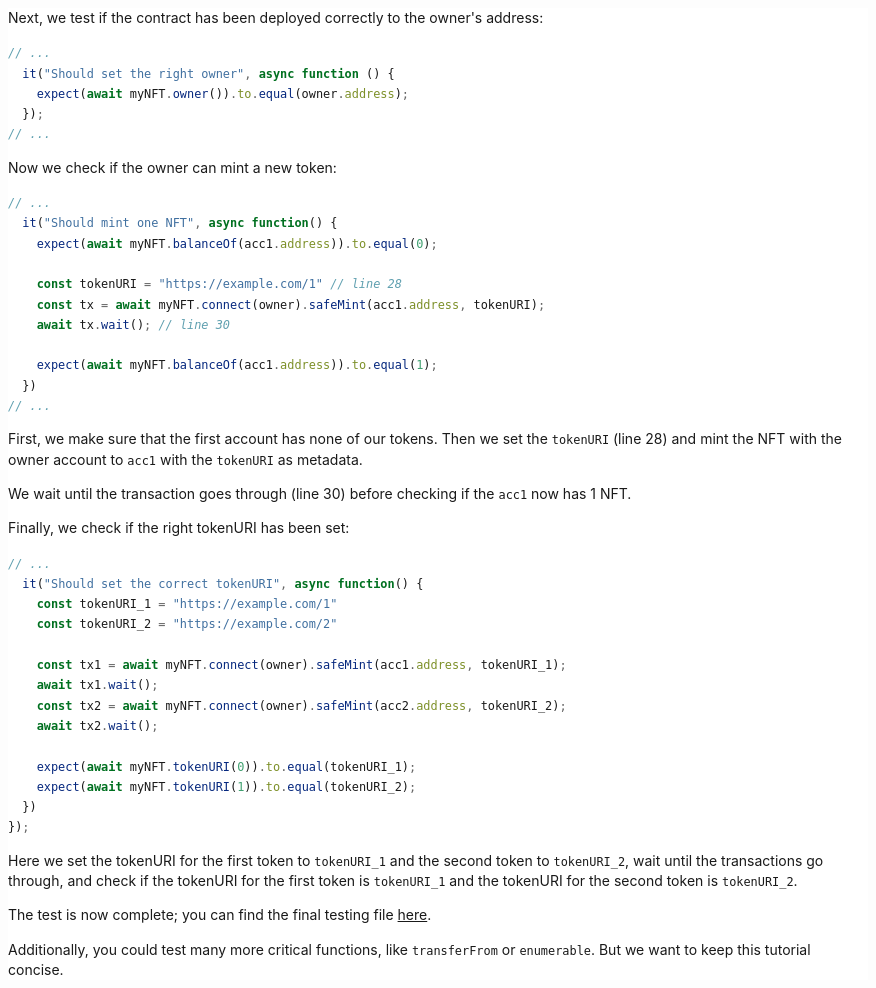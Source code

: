 Next, we test if the contract has been deployed correctly to the owner's address:
```js
// ...
  it("Should set the right owner", async function () {
    expect(await myNFT.owner()).to.equal(owner.address);
  });
// ...
```

Now we check if the owner can mint a new token:

```js
// ...
  it("Should mint one NFT", async function() {
    expect(await myNFT.balanceOf(acc1.address)).to.equal(0);
    
    const tokenURI = "https://example.com/1" // line 28
    const tx = await myNFT.connect(owner).safeMint(acc1.address, tokenURI);
    await tx.wait(); // line 30

    expect(await myNFT.balanceOf(acc1.address)).to.equal(1);
  })
// ...
```

First, we make sure that the first account has none of our tokens. Then we set the `tokenURI` (line 28) and mint the NFT with the owner account to `acc1` with the `tokenURI` as metadata. 

We wait until the transaction goes through (line 30) before checking if the `acc1` now has 1 NFT.

Finally, we check if the right tokenURI has been set:
```js
// ...
  it("Should set the correct tokenURI", async function() {
    const tokenURI_1 = "https://example.com/1"
    const tokenURI_2 = "https://example.com/2"

    const tx1 = await myNFT.connect(owner).safeMint(acc1.address, tokenURI_1);
    await tx1.wait();
    const tx2 = await myNFT.connect(owner).safeMint(acc2.address, tokenURI_2);
    await tx2.wait();

    expect(await myNFT.tokenURI(0)).to.equal(tokenURI_1);
    expect(await myNFT.tokenURI(1)).to.equal(tokenURI_2);
  })
});
```

Here we set the tokenURI for the first token to `tokenURI_1` and the second token to `tokenURI_2`, wait until the transactions go through, and check if the tokenURI for the first token is `tokenURI_1` and the tokenURI for the second token is `tokenURI_2`.

The test is now complete; you can find the final testing file [here](https://github.com/dacadeorg/celo-nft-minter/blob/master/test/nft-test.js).

Additionally, you could test many more critical functions, like `transferFrom` or `enumerable`. But we want to keep this tutorial concise.
